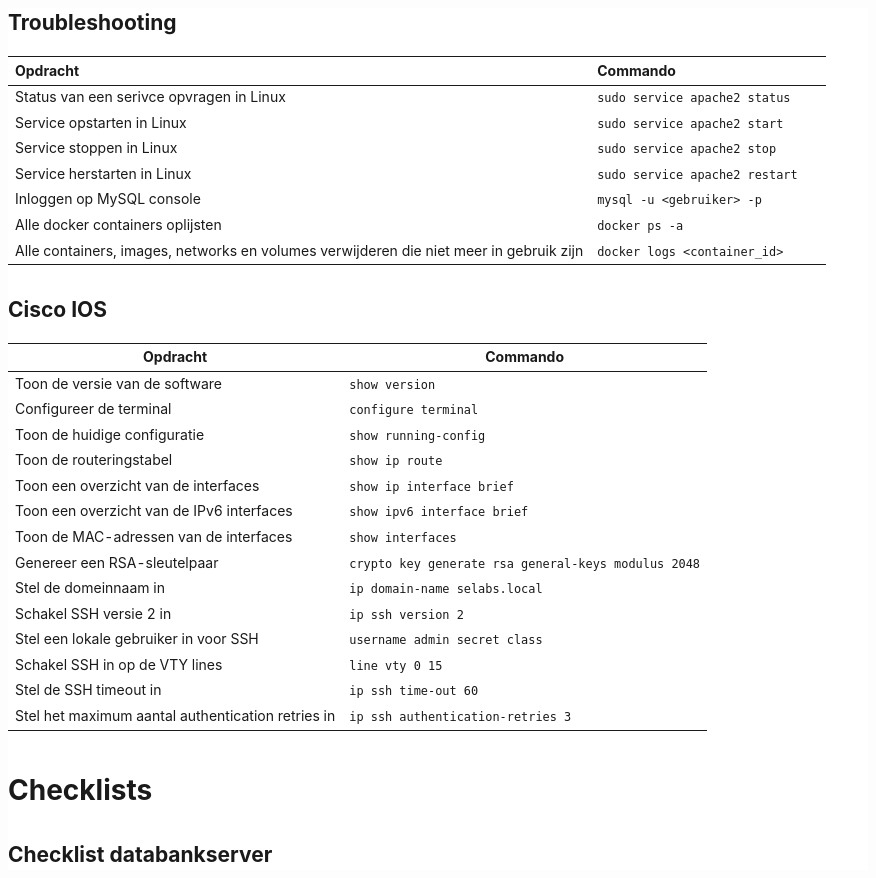 ## Troubleshooting

| Opdracht                                                                               | Commando                          |
| :------------------------------------------------------------------------------------- | :-------------------------------- |
| Status van een serivce opvragen in Linux                                               | `sudo service apache2 status`     |
| Service opstarten in Linux                                                             | `sudo service apache2 start   `   |
| Service stoppen in Linux                                                               | `sudo service apache2 stop`       |
| Service herstarten in Linux                                                            | `sudo service apache2 restart`    |
| Inloggen op MySQL console                                                              | `mysql -u <gebruiker> -p`         |
| Alle docker containers oplijsten                                                       | `docker ps -a`                    |
| Alle containers, images, networks en volumes verwijderen die niet meer in gebruik zijn | `docker logs <container_id>     ` |

## Cisco IOS

| Opdracht                                          | Commando                                            |
| ------------------------------------------------- | --------------------------------------------------- |
| Toon de versie van de software                    | `show version`                                      |
| Configureer de terminal                           | `configure terminal`                                |
| Toon de huidige configuratie                      | `show running-config`                               |
| Toon de routeringstabel                           | `show ip route`                                     |
| Toon een overzicht van de interfaces              | `show ip interface brief`                           |
| Toon een overzicht van de IPv6 interfaces         | `show ipv6 interface brief`                         |
| Toon de MAC-adressen van de interfaces            | `show interfaces`                                   |
| Genereer een RSA-sleutelpaar                      | `crypto key generate rsa general-keys modulus 2048` |
| Stel de domeinnaam in                             | `ip domain-name selabs.local`                       |
| Schakel SSH versie 2 in                           | `ip ssh version 2`                                  |
| Stel een lokale gebruiker in voor SSH             | `username admin secret class`                       |
| Schakel SSH in op de VTY lines                    | `line vty 0 15`                                     |
| Stel de SSH timeout in                            | `ip ssh time-out 60`                                |
| Stel het maximum aantal authentication retries in | `ip ssh authentication-retries 3`                   |

# Checklists

## Checklist databankserver
